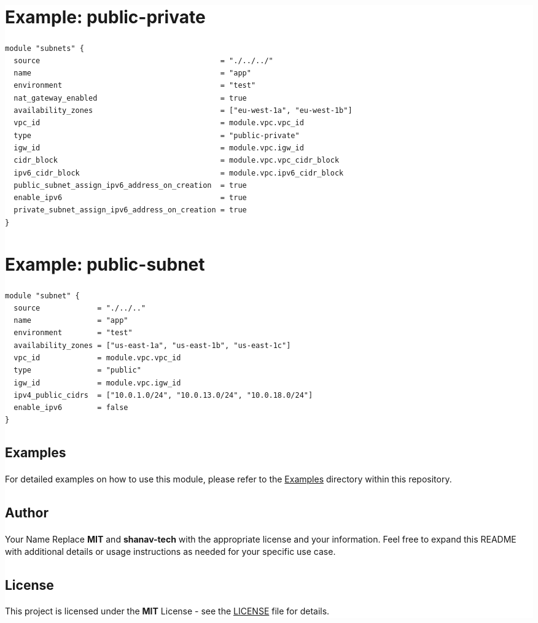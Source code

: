 # Example: public-private

```hcl
module "subnets" {
  source                                         = "./../../"
  name                                           = "app"
  environment                                    = "test"
  nat_gateway_enabled                            = true
  availability_zones                             = ["eu-west-1a", "eu-west-1b"]
  vpc_id                                         = module.vpc.vpc_id
  type                                           = "public-private"
  igw_id                                         = module.vpc.igw_id
  cidr_block                                     = module.vpc.vpc_cidr_block
  ipv6_cidr_block                                = module.vpc.ipv6_cidr_block
  public_subnet_assign_ipv6_address_on_creation  = true
  enable_ipv6                                    = true
  private_subnet_assign_ipv6_address_on_creation = true
}
```

# Example: public-subnet

```hcl
module "subnet" {
  source             = "./../.."
  name               = "app"
  environment        = "test"
  availability_zones = ["us-east-1a", "us-east-1b", "us-east-1c"]
  vpc_id             = module.vpc.vpc_id
  type               = "public"
  igw_id             = module.vpc.igw_id
  ipv4_public_cidrs  = ["10.0.1.0/24", "10.0.13.0/24", "10.0.18.0/24"]
  enable_ipv6        = false
}
```



## Examples
For detailed examples on how to use this module, please refer to the [Examples](https://github.com/shanav-tech/terraform-aws-subnet/tree/master/_example) directory within this repository.

## Author
Your Name Replace **MIT** and **shanav-tech** with the appropriate license and your information. Feel free to expand this README with additional details or usage instructions as needed for your specific use case.

## License
This project is licensed under the **MIT** License - see the [LICENSE](https://github.com/shanav-tech/terraform-aws-subnet/blob/master/LICENSE) file for details.
